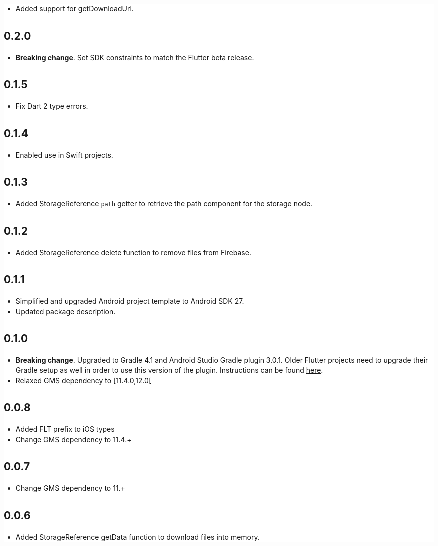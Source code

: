 * Added support for getDownloadUrl.

## 0.2.0

* **Breaking change**. Set SDK constraints to match the Flutter beta release.

## 0.1.5

* Fix Dart 2 type errors.

## 0.1.4

* Enabled use in Swift projects.

## 0.1.3

* Added StorageReference `path` getter to retrieve the path component for the storage node.

## 0.1.2

* Added StorageReference delete function to remove files from Firebase.

## 0.1.1

* Simplified and upgraded Android project template to Android SDK 27.
* Updated package description.

## 0.1.0

* **Breaking change**. Upgraded to Gradle 4.1 and Android Studio Gradle plugin
  3.0.1. Older Flutter projects need to upgrade their Gradle setup as well in
  order to use this version of the plugin. Instructions can be found
  [here](https://github.com/flutter/flutter/wiki/Updating-Flutter-projects-to-Gradle-4.1-and-Android-Studio-Gradle-plugin-3.0.1).
* Relaxed GMS dependency to [11.4.0,12.0[

## 0.0.8

* Added FLT prefix to iOS types
* Change GMS dependency to 11.4.+

## 0.0.7

* Change GMS dependency to 11.+

## 0.0.6

* Added StorageReference getData function to download files into memory.
